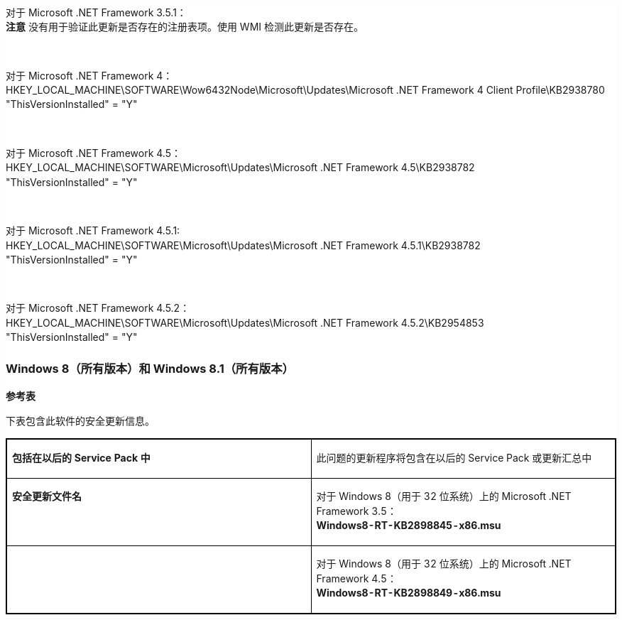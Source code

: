 <td style="border:1px solid black;"><p>对于 Microsoft .NET Framework 3.5.1：<br />
<strong>注意</strong> 没有用于验证此更新是否存在的注册表项。使用 WMI 检测此更新是否存在。</p></td>
</tr>
<tr class="odd">
<td style="border:1px solid black;"><br />
</td>
<td style="border:1px solid black;"><p>对于 Microsoft .NET Framework 4：<br />
HKEY_LOCAL_MACHINE\SOFTWARE\Wow6432Node\Microsoft\Updates\Microsoft .NET Framework 4 Client Profile\KB2938780<br />
&quot;ThisVersionInstalled&quot; = &quot;Y&quot;</p></td>
</tr>
<tr class="even">
<td style="border:1px solid black;"><br />
</td>
<td style="border:1px solid black;"><p>对于 Microsoft .NET Framework 4.5：<br />
HKEY_LOCAL_MACHINE\SOFTWARE\Microsoft\Updates\Microsoft .NET Framework 4.5\KB2938782<br />
&quot;ThisVersionInstalled&quot; = &quot;Y&quot;</p></td>
</tr>
<tr class="odd">
<td style="border:1px solid black;"><br />
</td>
<td style="border:1px solid black;"><p>对于 Microsoft .NET Framework 4.5.1:<br />
HKEY_LOCAL_MACHINE\SOFTWARE\Microsoft\Updates\Microsoft .NET Framework 4.5.1\KB2938782<br />
&quot;ThisVersionInstalled&quot; = &quot;Y&quot;</p></td>
</tr>
<tr class="even">
<td style="border:1px solid black;"><br />
</td>
<td style="border:1px solid black;"><p>对于 Microsoft .NET Framework 4.5.2：<br />
HKEY_LOCAL_MACHINE\SOFTWARE\Microsoft\Updates\Microsoft .NET Framework 4.5.2\KB2954853<br />
&quot;ThisVersionInstalled&quot; = &quot;Y&quot;</p></td>
</tr>
</tbody>
</table>


### Windows 8（所有版本）和 Windows 8.1（所有版本）

**参考表**

下表包含此软件的安全更新信息。

<p></p>
<table style="border:1px solid black;">
<colgroup>
<col width="50%" />
<col width="50%" />
</colgroup>
<tbody>
<tr class="odd">
<td style="border:1px solid black;"><p><strong>包括在以后的 Service Pack 中</strong></p></td>
<td style="border:1px solid black;"><p>此问题的更新程序将包含在以后的 Service Pack 或更新汇总中</p></td>
</tr>  
<tr class="even">
<td style="border:1px solid black;"><p><strong>安全更新文件名</strong></p></td>
<td style="border:1px solid black;"><p>对于 Windows 8（用于 32 位系统）上的 Microsoft .NET Framework 3.5：<br />
<strong>Windows8-RT-KB2898845-x86.msu</strong></p></td>
</tr>
<tr class="odd">
<td style="border:1px solid black;"><br />
</td>
<td style="border:1px solid black;"><p>对于 Windows 8（用于 32 位系统）上的 Microsoft .NET Framework 4.5：<br />
<strong>Windows8-RT-KB2898849-x86.msu</strong></p></td>